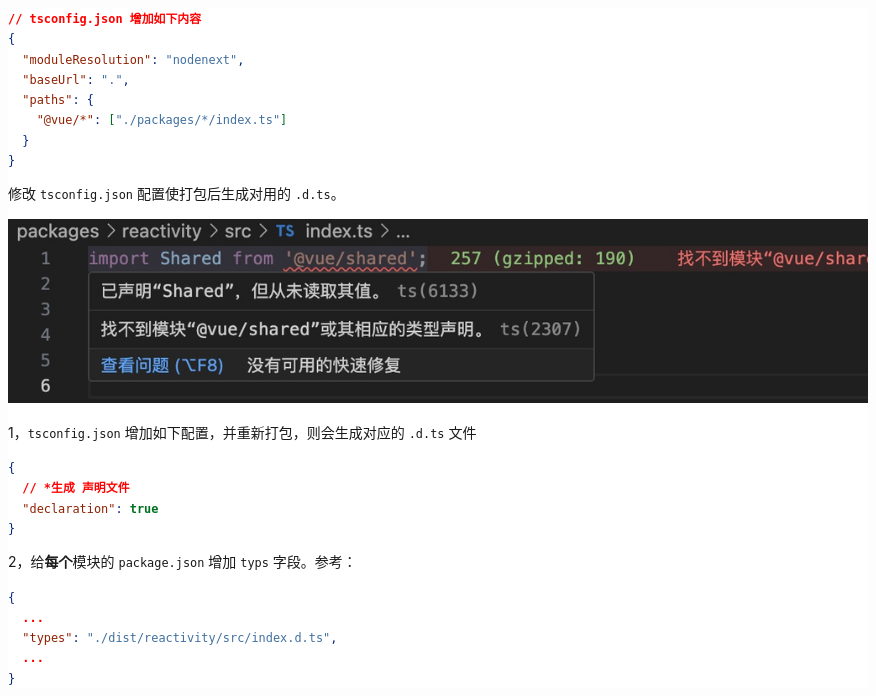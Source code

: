 ```json
// tsconfig.json 增加如下内容
{
  "moduleResolution": "nodenext",
  "baseUrl": ".",
  "paths": {
    "@vue/*": ["./packages/*/index.ts"]
  }
}
```

修改 `tsconfig.json` 配置使打包后生成对用的 `.d.ts`。

![04](/special-column/vue/04.jpg)

1，`tsconfig.json` 增加如下配置，并重新打包，则会生成对应的 `.d.ts` 文件

```json
{
  // *生成 声明文件
  "declaration": true
}
```

2，给**每个**模块的 `package.json` 增加 `typs` 字段。参考：

```json
{
  ...
  "types": "./dist/reactivity/src/index.d.ts",
  ...
}
```
